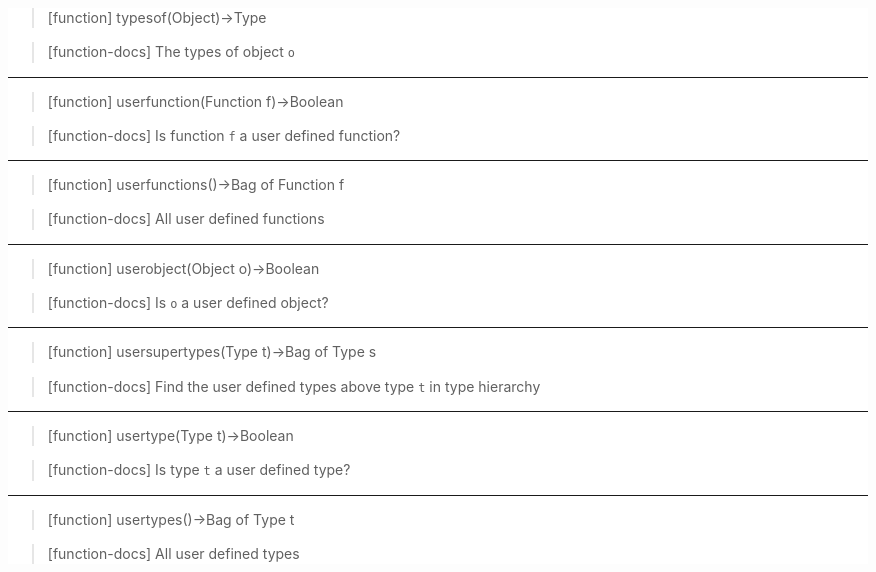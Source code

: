 > [function]
> typesof(Object)->Type

> [function-docs]
> The types of object `o` 



___

> [function]
> userfunction(Function f)->Boolean

> [function-docs]
> Is function `f` a user defined function? 



___

> [function]
> userfunctions()->Bag of Function f

> [function-docs]
> All user defined functions 



___

> [function]
> userobject(Object o)->Boolean

> [function-docs]
> Is `o` a user defined object? 



___

> [function]
> usersupertypes(Type t)->Bag of Type s

> [function-docs]
> Find the user defined types above type `t` in type hierarchy 



___

> [function]
> usertype(Type t)->Boolean

> [function-docs]
> Is type `t` a user defined type? 



___

> [function]
> usertypes()->Bag of Type t

> [function-docs]
> All user defined types 
